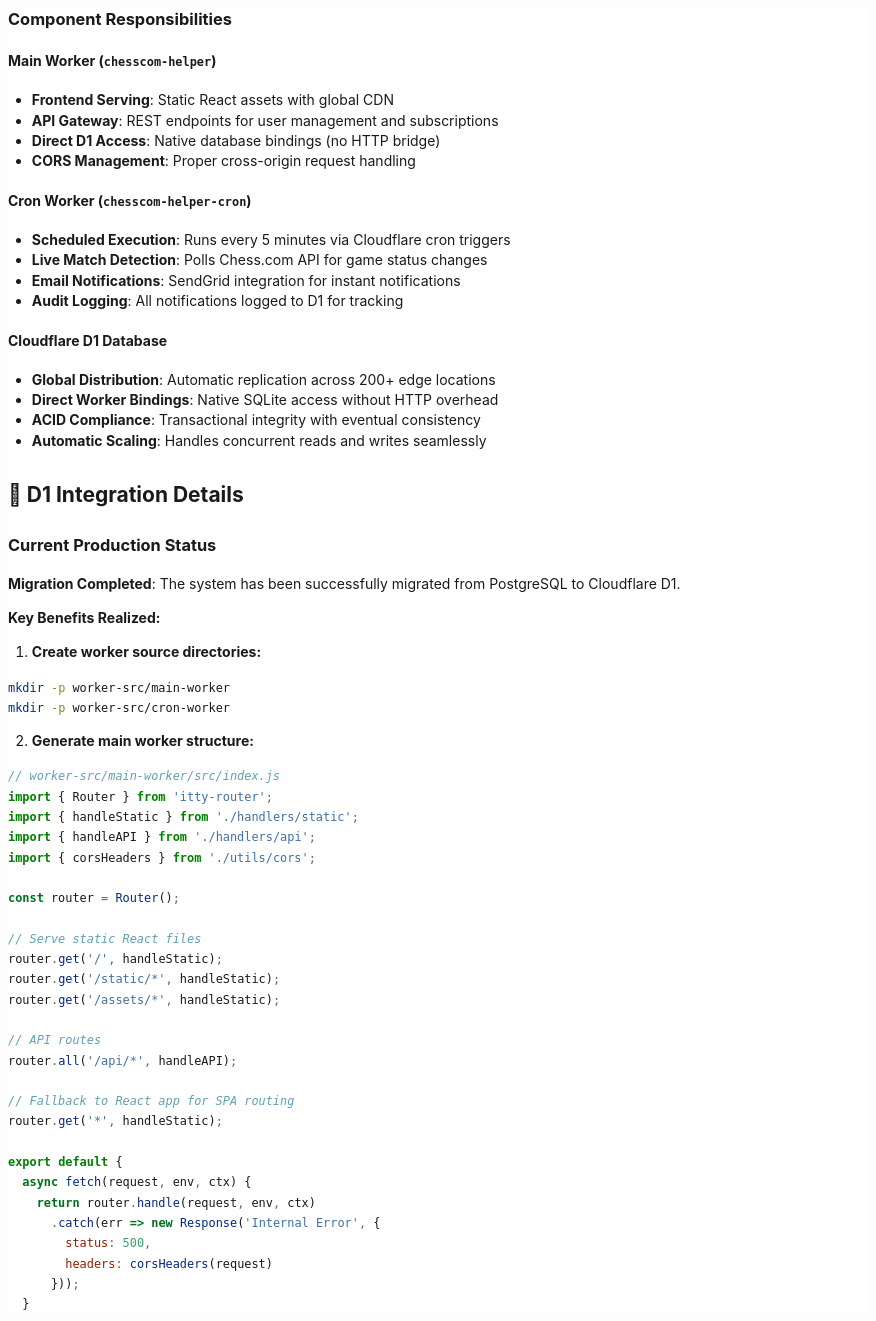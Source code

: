 ### Component Responsibilities

#### Main Worker (`chesscom-helper`)
- **Frontend Serving**: Static React assets with global CDN
- **API Gateway**: REST endpoints for user management and subscriptions
- **Direct D1 Access**: Native database bindings (no HTTP bridge)
- **CORS Management**: Proper cross-origin request handling

#### Cron Worker (`chesscom-helper-cron`)
- **Scheduled Execution**: Runs every 5 minutes via Cloudflare cron triggers
- **Live Match Detection**: Polls Chess.com API for game status changes
- **Email Notifications**: SendGrid integration for instant notifications
- **Audit Logging**: All notifications logged to D1 for tracking

#### Cloudflare D1 Database
- **Global Distribution**: Automatic replication across 200+ edge locations
- **Direct Worker Bindings**: Native SQLite access without HTTP overhead
- **ACID Compliance**: Transactional integrity with eventual consistency
- **Automatic Scaling**: Handles concurrent reads and writes seamlessly

## 🔧 D1 Integration Details

### Current Production Status

**Migration Completed**: The system has been successfully migrated from PostgreSQL to Cloudflare D1.

**Key Benefits Realized:**

1. **Create worker source directories:**
```bash
mkdir -p worker-src/main-worker
mkdir -p worker-src/cron-worker
```

2. **Generate main worker structure:**
```javascript
// worker-src/main-worker/src/index.js
import { Router } from 'itty-router';
import { handleStatic } from './handlers/static';
import { handleAPI } from './handlers/api';
import { corsHeaders } from './utils/cors';

const router = Router();

// Serve static React files
router.get('/', handleStatic);
router.get('/static/*', handleStatic);
router.get('/assets/*', handleStatic);

// API routes
router.all('/api/*', handleAPI);

// Fallback to React app for SPA routing
router.get('*', handleStatic);

export default {
  async fetch(request, env, ctx) {
    return router.handle(request, env, ctx)
      .catch(err => new Response('Internal Error', { 
        status: 500,
        headers: corsHeaders(request)
      }));
  }
```